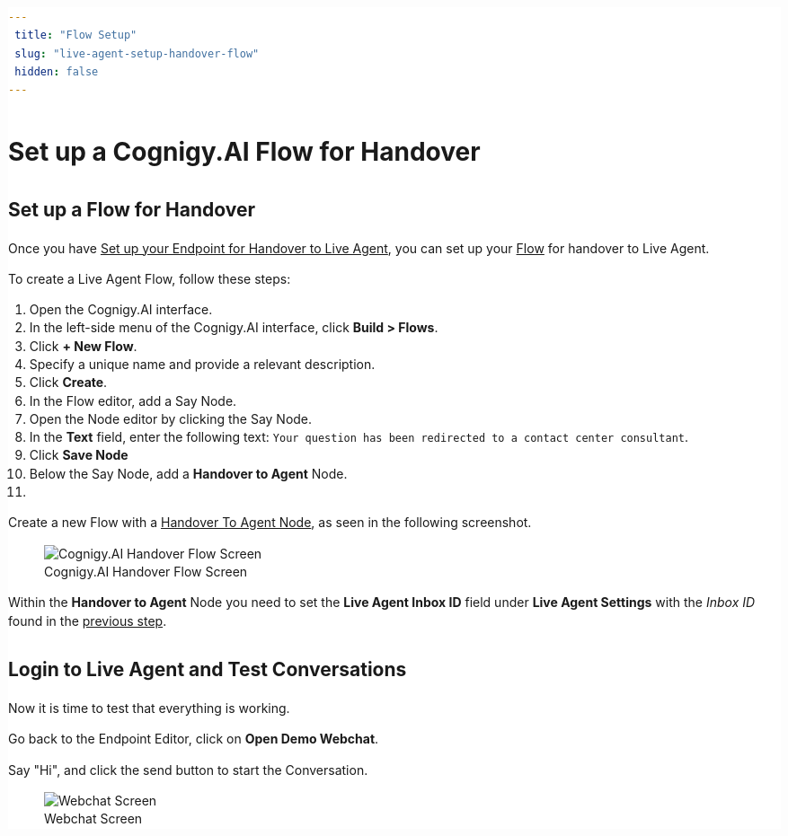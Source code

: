```yaml
---
 title: "Flow Setup" 
 slug: "live-agent-setup-handover-flow" 
 hidden: false 
---
```

# Set up a Cognigy.AI Flow for Handover

## Set up a Flow for Handover

Once you have [Set up your Endpoint for Handover to Live Agent](live-agent-setup-handover-endpoint.md), you can set up your [Flow](../../../ai/resources/build/flows.md) for handover to Live Agent.

To create a Live Agent Flow, follow these steps:

1. Open the Cognigy.AI interface. 
2. In the left-side menu of the Cognigy.AI interface, click **Build > Flows**. 
3. Click **+ New Flow**.
4. Specify a unique name and provide a relevant description.
5. Click **Create**.
6. In the Flow editor, add a Say Node.
7. Open the Node editor by clicking the Say Node.
8. In the **Text** field, enter the following text: `Your question has been redirected to a contact center consultant`.
9. Click **Save Node**
10. Below the Say Node, add a **Handover to Agent** Node.
11. 

Create a new Flow with a <a href="/ai/tools/agent-handover">Handover To Agent Node</a>, as seen in the following screenshot.

<figure>
    <img src="{{config.site_url}}live-agent/images/LA-handover-node.PNG" width="100%" alt="Cognigy.AI Handover Flow Screen">
  <figcaption>Cognigy.AI Handover Flow Screen</figcaption>
</figure>

Within the **Handover to Agent** Node you need to set the **Live Agent Inbox ID** field under **Live Agent Settings** with the _Inbox ID_ found in the [previous step]({{config.site_url}}ai/handover-providers/live-agent-setup/live-agent-setup-handover-endpoint/#account-id-and-api-key-in-live-agent).

## Login to Live Agent and Test Conversations
<div class="divider"></div>

Now it is time to test that everything is working.

Go back to the Endpoint Editor, click on **Open Demo Webchat**.

Say "Hi", and click the send button to start the Conversation. 

<figure>
    <img src="{{config.site_url}}live-agent/images/LA-webchat-hi.PNG" width="100%" alt="Webchat Screen">
    <figcaption>Webchat Screen</figcaption>
</figure>
